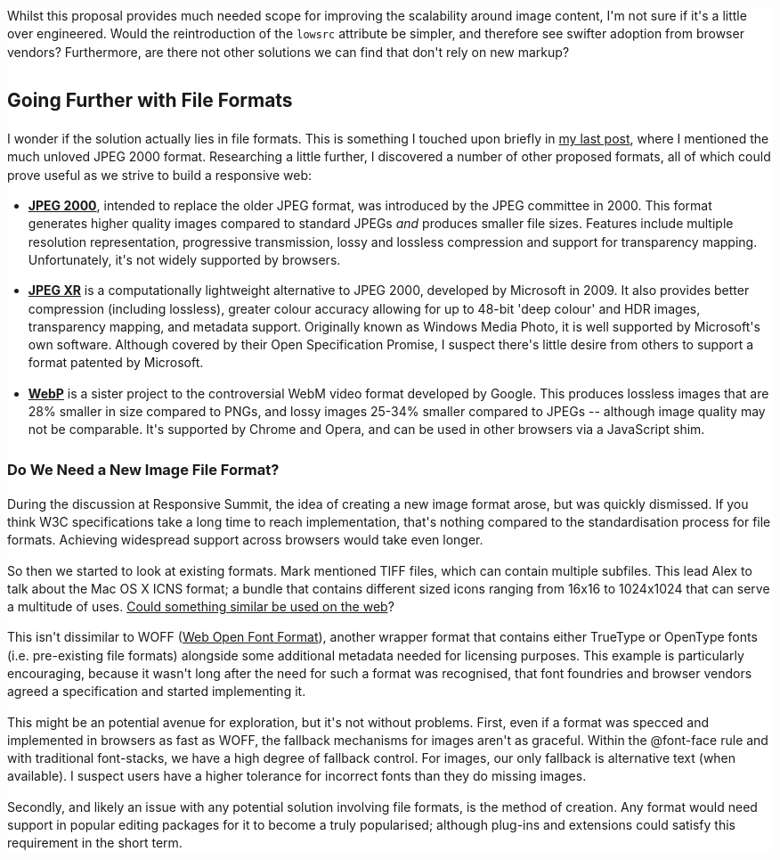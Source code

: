 Whilst this proposal provides much needed scope for improving the scalability around image content, I'm not sure if it's a little over engineered. Would the reintroduction of the `lowsrc` attribute be simpler, and therefore see swifter adoption from browser vendors? Furthermore, are there not other solutions we can find that don't rely on new markup?

## Going Further with File Formats
I wonder if the solution actually lies in file formats. This is something I touched upon briefly in [my last post][7], where I mentioned the much unloved JPEG 2000 format. Researching a little further, I discovered a number of other proposed formats, all of which could prove useful as we strive to build a responsive web:

* **[JPEG 2000][8]**, intended to replace the older JPEG format, was introduced by the JPEG committee in 2000. This format generates higher quality images compared to standard JPEGs *and* produces smaller file sizes. Features include multiple resolution representation, progressive transmission, lossy and lossless compression and support for transparency mapping. Unfortunately, it's not widely supported by browsers.

* **[JPEG XR][9]** is a computationally lightweight alternative to JPEG 2000, developed by Microsoft in 2009. It also provides better compression (including lossless), greater colour accuracy allowing for up to 48-bit 'deep colour' and HDR images, transparency mapping, and metadata support. Originally known as Windows Media Photo, it is well supported by Microsoft's own software. Although covered by their Open Specification Promise, I suspect there's little desire from others to support a format patented by Microsoft.

* **[WebP][10]** is a sister project to the controversial WebM video format developed by Google. This produces lossless images that are 28% smaller in size compared to PNGs, and lossy images 25-34% smaller compared to JPEGs -- although image quality may not be comparable. It's supported by Chrome and Opera, and can be used in other browsers via a JavaScript shim.

### Do We Need a New Image File Format?
During the discussion at Responsive Summit, the idea of creating a new image format arose, but was quickly dismissed. If you think W3C specifications take a long time to reach implementation, that's nothing compared to the standardisation process for file formats. Achieving widespread support across browsers would take even longer.

So then we started to look at existing formats. Mark mentioned TIFF files, which can contain multiple subfiles. This lead Alex to talk about the Mac OS X ICNS format; a bundle that contains different sized icons ranging from 16x16 to 1024x1024 that can serve a multitude of uses. [Could something similar be used on the web][11]?

This isn't dissimilar to WOFF ([Web Open Font Format][12]), another wrapper format that contains either TrueType or OpenType fonts (i.e. pre-existing file formats) alongside some additional metadata needed for licensing purposes. This example is particularly encouraging, because it wasn't long after the need for such a format was recognised, that font foundries and browser vendors agreed a specification and started implementing it.

This might be an potential avenue for exploration, but it's not without problems. First, even if a format was specced and implemented in browsers as fast as WOFF, the fallback mechanisms for images aren't as graceful. Within the @font-face rule and with traditional font-stacks, we have a high degree of fallback control. For images, our only fallback is alternative text (when available). I suspect users have a higher tolerance for incorrect fonts than they do missing images.

Secondly, and likely an issue with any potential solution involving file formats, is the method of creation. Any format would need support in popular editing packages for it to become a truly popularised; although plug-ins and extensions could satisfy this requirement in the short term.


[1]: http://responsivesummit.com/
[2]: http://en.wikipedia.org/wiki/Dr._Strangelove
[3]: http://twitter.com/armstrong
[4]: http://twitter.com/jbrewer
[5]: http://twitter.com/aexmo
[6]: http://www.alistapart.com/articles/responsive-images-how-they-almost-worked-and-what-we-need/
[7]: /2012/02/niptuck/
[8]: http://en.wikipedia.org/wiki/JPEG_2000
[9]: http://en.wikipedia.org/wiki/JPEG_XR
[10]: http://en.wikipedia.org/wiki/WebP
[11]: http://mistermorris.tumblr.com/post/18273059852/a-better-responsive-image-format
[12]: http://en.wikipedia.org/wiki/Web_Open_Font_Format
[13]: http://en.wikipedia.org/wiki/Portable_Network_Graphics
[14]: http://en.wikipedia.org/wiki/APNG
[15]: http://www.joshemerson.co.uk/
[16]: https://github.com/joshje/Responsive-Enhance
[17]: http://markboulton.co.uk/